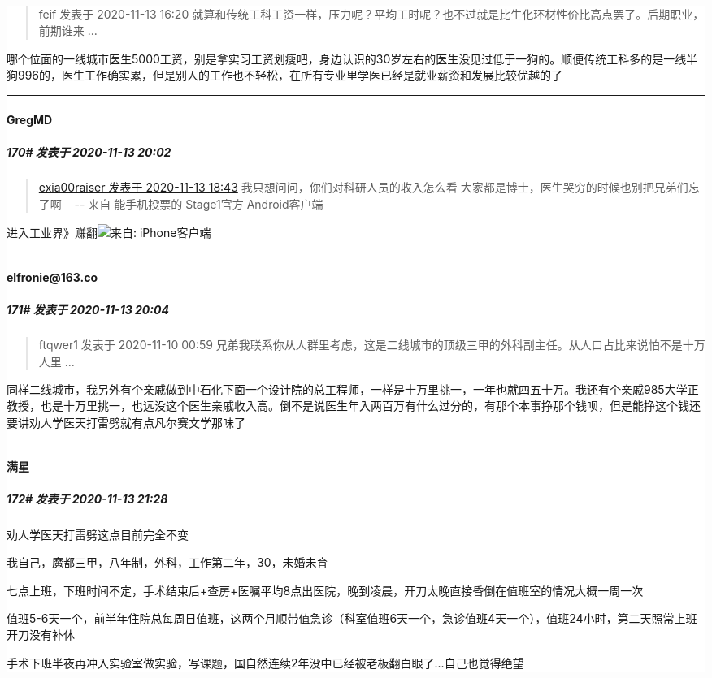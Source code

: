 

<blockquote>feif 发表于 2020-11-13 16:20
就算和传统工科工资一样，压力呢？平均工时呢？也不过就是比生化环材性价比高点罢了。后期职业，前期谁来 ...</blockquote>
哪个位面的一线城市医生5000工资，别是拿实习工资划瘦吧，身边认识的30岁左右的医生没见过低于一狗的。顺便传统工科多的是一线半狗996的，医生工作确实累，但是别人的工作也不轻松，在所有专业里学医已经是就业薪资和发展比较优越的了







*****

####  GregMD  
##### 170#       发表于 2020-11-13 20:02



<blockquote><a href="httphttps://bbs.saraba1st.com/2b/forum.php?mod=redirect&amp;goto=findpost&amp;pid=49384114&amp;ptid=1971052" target="_blank"> exia00raiser 发表于 2020-11-13 18:43</a> 我只想问问，你们对科研人员的收入怎么看 大家都是博士，医生哭穷的时候也别把兄弟们忘了啊    -- 来自 能手机投票的 Stage1官方 Android客户端 </blockquote>
进入工业界》赚翻<img src="https://static.saraba1st.com/image/smiley/face2017/067.png" referrerpolicy="no-referrer">来自: iPhone客户端







*****

####  elfronie@163.co  
##### 171#       发表于 2020-11-13 20:04



<blockquote>ftqwer1 发表于 2020-11-10 00:59
兄弟我联系你从人群里考虑，这是二线城市的顶级三甲的外科副主任。从人口占比来说怕不是十万人里 ...</blockquote>
同样二线城市，我另外有个亲戚做到中石化下面一个设计院的总工程师，一样是十万里挑一，一年也就四五十万。我还有个亲戚985大学正教授，也是十万里挑一，也远没这个医生亲戚收入高。倒不是说医生年入两百万有什么过分的，有那个本事挣那个钱呗，但是能挣这个钱还要讲劝人学医天打雷劈就有点凡尔赛文学那味了







*****

####  满星  
##### 172#       发表于 2020-11-13 21:28




劝人学医天打雷劈这点目前完全不变

我自己，魔都三甲，八年制，外科，工作第二年，30，未婚未育

七点上班，下班时间不定，手术结束后+查房+医嘱平均8点出医院，晚到凌晨，开刀太晚直接昏倒在值班室的情况大概一周一次

值班5-6天一个，前半年住院总每周日值班，这两个月顺带值急诊（科室值班6天一个，急诊值班4天一个），值班24小时，第二天照常上班开刀没有补休

手术下班半夜再冲入实验室做实验，写课题，国自然连续2年没中已经被老板翻白眼了...自己也觉得绝望
